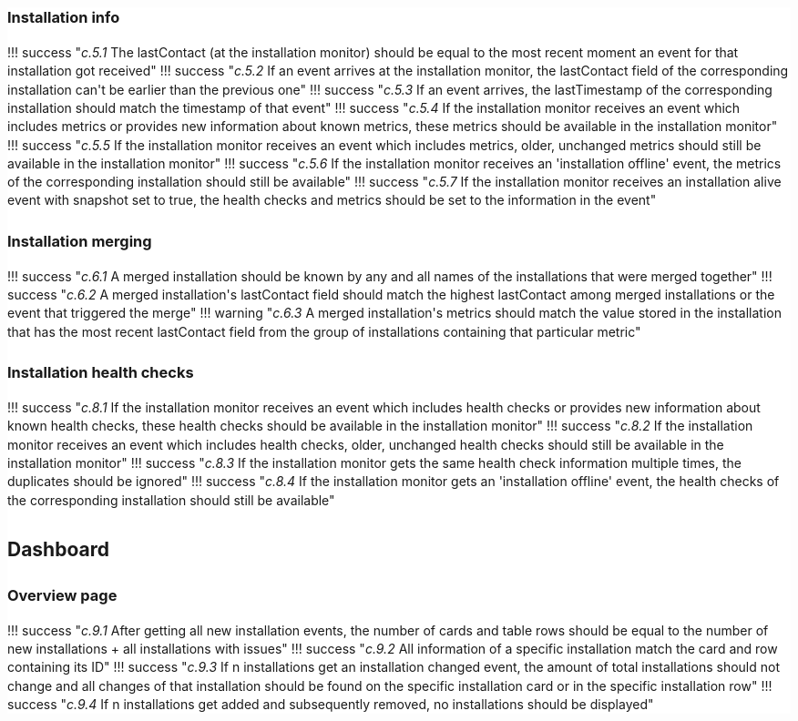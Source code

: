 ### Installation info

!!! success "_c.5.1_ The lastContact (at the installation monitor) should be equal to the most recent moment an event for that installation got received"
!!! success "_c.5.2_ If an event arrives at the installation monitor, the lastContact field of the corresponding installation can't be earlier than the previous one"
!!! success "_c.5.3_ If an event arrives, the lastTimestamp of the corresponding installation should match the timestamp of that event"
!!! success "_c.5.4_ If the installation monitor receives an event which includes metrics or provides new information about known metrics, these metrics should be available in the installation monitor"
!!! success "_c.5.5_ If the installation monitor receives an event which includes metrics, older, unchanged metrics should still be available in the installation monitor"
!!! success "_c.5.6_ If the installation monitor receives an 'installation offline' event, the metrics of the corresponding installation should still be available"
!!! success "_c.5.7_ If the installation monitor receives an installation alive event with snapshot set to true, the health checks and metrics should be set to the information in the event"

### Installation merging

!!! success "_c.6.1_ A merged installation should be known by any and all names of the installations that were merged together"
!!! success "_c.6.2_ A merged installation's lastContact field should match the highest lastContact among merged installations or the event that triggered the merge"
!!! warning "_c.6.3_ A merged installation's metrics should match the value stored in the installation that has the most recent lastContact field from the group of installations containing that particular metric"

### Installation health checks

!!! success "_c.8.1_ If the installation monitor receives an event which includes health checks or provides new information about known health checks, these health checks should be available in the installation monitor"
!!! success "_c.8.2_ If the installation monitor receives an event which includes health checks, older, unchanged health checks should still be available in the installation monitor"
!!! success "_c.8.3_ If the installation monitor gets the same health check information multiple times, the duplicates should be ignored"
!!! success "_c.8.4_ If the installation monitor gets an 'installation offline' event, the health checks of the corresponding installation should still be available"

## Dashboard

### Overview page

!!! success "_c.9.1_ After getting all new installation events, the number of cards and table rows should be equal to the number of new installations + all installations with issues"
!!! success "_c.9.2_ All information of a specific installation match the card and row containing its ID"
!!! success "_c.9.3_ If n installations get an installation changed event, the amount of total installations should not change and all changes of that installation should be found on the specific installation card or in the specific installation row"
!!! success "_c.9.4_ If n installations get added and subsequently removed, no installations should be displayed"

